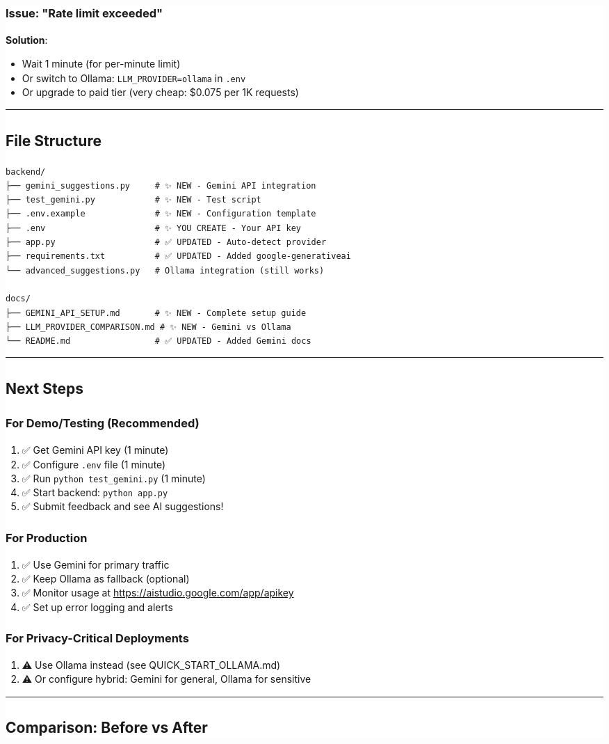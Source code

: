 ### Issue: "Rate limit exceeded"
**Solution**:
- Wait 1 minute (for per-minute limit)
- Or switch to Ollama: `LLM_PROVIDER=ollama` in `.env`
- Or upgrade to paid tier (very cheap: $0.075 per 1K requests)

---

## File Structure

```
backend/
├── gemini_suggestions.py     # ✨ NEW - Gemini API integration
├── test_gemini.py            # ✨ NEW - Test script
├── .env.example              # ✨ NEW - Configuration template
├── .env                      # ✨ YOU CREATE - Your API key
├── app.py                    # ✅ UPDATED - Auto-detect provider
├── requirements.txt          # ✅ UPDATED - Added google-generativeai
└── advanced_suggestions.py   # Ollama integration (still works)

docs/
├── GEMINI_API_SETUP.md       # ✨ NEW - Complete setup guide
├── LLM_PROVIDER_COMPARISON.md # ✨ NEW - Gemini vs Ollama
└── README.md                 # ✅ UPDATED - Added Gemini docs
```

---

## Next Steps

### For Demo/Testing (Recommended)
1. ✅ Get Gemini API key (1 minute)
2. ✅ Configure `.env` file (1 minute)
3. ✅ Run `python test_gemini.py` (1 minute)
4. ✅ Start backend: `python app.py`
5. ✅ Submit feedback and see AI suggestions!

### For Production
1. ✅ Use Gemini for primary traffic
2. ✅ Keep Ollama as fallback (optional)
3. ✅ Monitor usage at https://aistudio.google.com/app/apikey
4. ✅ Set up error logging and alerts

### For Privacy-Critical Deployments
1. ⚠️ Use Ollama instead (see QUICK_START_OLLAMA.md)
2. ⚠️ Or configure hybrid: Gemini for general, Ollama for sensitive

---

## Comparison: Before vs After
